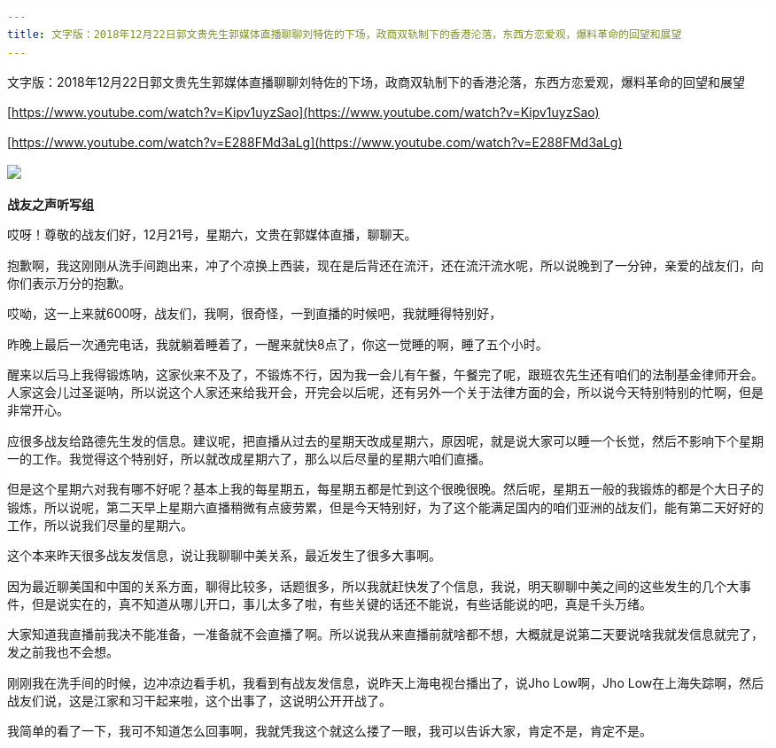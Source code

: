 ```yaml
---
title: 文字版：2018年12月22日郭文贵先生郭媒体直播聊聊刘特佐的下场，政商双轨制下的香港沦落，东西方恋爱观，爆料革命的回望和展望
---
```


文字版：2018年12月22日郭文贵先生郭媒体直播聊聊刘特佐的下场，政商双轨制下的香港沦落，东西方恋爱观，爆料革命的回望和展望





[https://www.youtube.com/watch?v=Kipv1uyzSao](https://www.youtube.com/watch?v=Kipv1uyzSao)


[https://www.youtube.com/watch?v=E288FMd3aLg](https://www.youtube.com/watch?v=E288FMd3aLg)





[![](https://4.bp.blogspot.com/-d9c99RAj-6E/XCCB4wpn5wI/AAAAAAAABQY/2bEkHAHVl3gKVjp_ps9ZMkxnziUBI7uNACLcBGAs/s400/11.PNG)](https://4.bp.blogspot.com/-d9c99RAj-6E/XCCB4wpn5wI/AAAAAAAABQY/2bEkHAHVl3gKVjp_ps9ZMkxnziUBI7uNACLcBGAs/s1600/11.PNG)

**战友之声听写组**





哎呀！尊敬的战友们好，12月21号，星期六，文贵在郭媒体直播，聊聊天。


抱歉啊，我这刚刚从洗手间跑出来，冲了个凉换上西装，现在是后背还在流汗，还在流汗流水呢，所以说晚到了一分钟，亲爱的战友们，向你们表示万分的抱歉。


哎呦，这一上来就600呀，战友们，我啊，很奇怪，一到直播的时候吧，我就睡得特别好，


昨晚上最后一次通完电话，我就躺着睡着了，一醒来就快8点了，你这一觉睡的啊，睡了五个小时。


醒来以后马上我得锻炼呐，这家伙来不及了，不锻炼不行，因为我一会儿有午餐，午餐完了呢，跟班农先生还有咱们的法制基金律师开会。人家这会儿过圣诞呐，所以说这个人家还来给我开会，开完会以后呢，还有另外一个关于法律方面的会，所以说今天特别特别的忙啊，但是非常开心。


应很多战友给路德先生发的信息。建议呢，把直播从过去的星期天改成星期六，原因呢，就是说大家可以睡一个长觉，然后不影响下个星期一的工作。我觉得这个特别好，所以就改成星期六了，那么以后尽量的星期六咱们直播。


但是这个星期六对我有哪不好呢？基本上我的每星期五，每星期五都是忙到这个很晚很晚。然后呢，星期五一般的我锻炼的都是个大日子的锻炼，所以说呢，第二天早上星期六直播稍微有点疲劳累，但是今天特别好，为了这个能满足国内的咱们亚洲的战友们，能有第二天好好的工作，所以说我们尽量的星期六。


这个本来昨天很多战友发信息，说让我聊聊中美关系，最近发生了很多大事啊。


因为最近聊美国和中国的关系方面，聊得比较多，话题很多，所以我就赶快发了个信息，我说，明天聊聊中美之间的这些发生的几个大事件，但是说实在的，真不知道从哪儿开口，事儿太多了啦，有些关键的话还不能说，有些话能说的吧，真是千头万绪。


大家知道我直播前我决不能准备，一准备就不会直播了啊。所以说我从来直播前就啥都不想，大概就是说第二天要说啥我就发信息就完了，发之前我也不会想。


刚刚我在洗手间的时候，边冲凉边看手机，我看到有战友发信息，说昨天上海电视台播出了，说Jho Low啊，Jho Low在上海失踪啊，然后战友们说，这是江家和习干起来啦，这个出事了，这说明公开开战了。


我简单的看了一下，我可不知道怎么回事啊，我就凭我这个就这么搂了一眼，我可以告诉大家，肯定不是，肯定不是。
